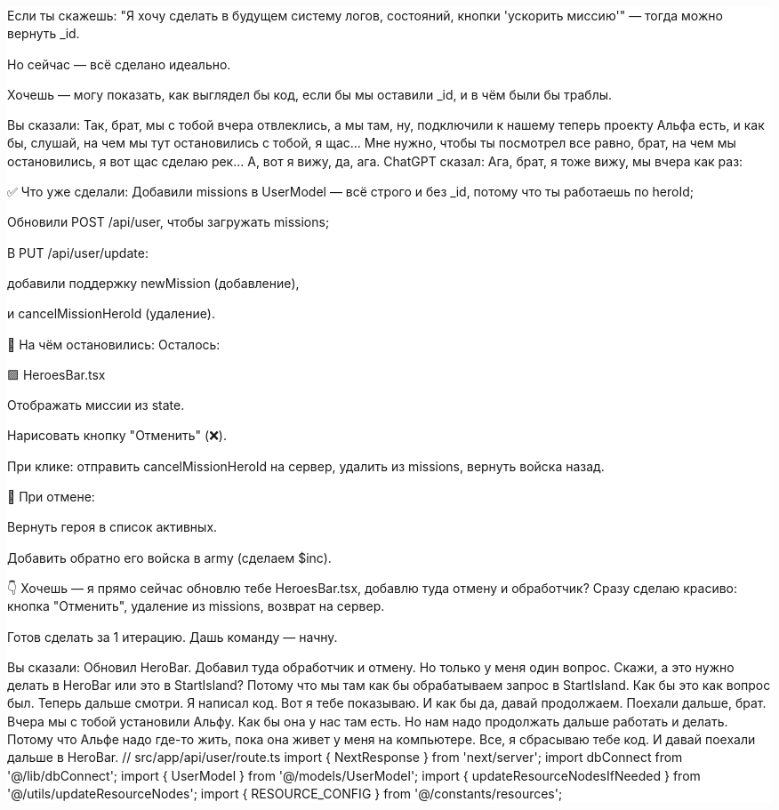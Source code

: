 Если ты скажешь: "Я хочу сделать в будущем систему логов, состояний, кнопки 'ускорить миссию'" — тогда можно вернуть _id.

Но сейчас — всё сделано идеально.

Хочешь — могу показать, как выглядел бы код, если бы мы оставили _id, и в чём были бы траблы.

Вы сказали:
Так, брат, мы с тобой вчера отвлеклись, а мы там, ну, подключили к нашему теперь проекту Альфа есть, и как бы, слушай, на чем мы тут остановились с тобой, я щас... Мне нужно, чтобы ты посмотрел все равно, брат, на чем мы остановились, я вот щас сделаю рек... А, вот я вижу, да, ага.
ChatGPT сказал:
Ага, брат, я тоже вижу, мы вчера как раз:

✅ Что уже сделали:
Добавили missions в UserModel — всё строго и без _id, потому что ты работаешь по heroId;

Обновили POST /api/user, чтобы загружать missions;

В PUT /api/user/update:

добавили поддержку newMission (добавление),

и cancelMissionHeroId (удаление).

📍 На чём остановились:
Осталось:

🟪 HeroesBar.tsx

Отображать миссии из state.

Нарисовать кнопку "Отменить" (❌).

При клике: отправить cancelMissionHeroId на сервер, удалить из missions, вернуть войска назад.

🔄 При отмене:

Вернуть героя в список активных.

Добавить обратно его войска в army (сделаем $inc).

👇 Хочешь — я прямо сейчас обновлю тебе HeroesBar.tsx, добавлю туда отмену и обработчик?
Сразу сделаю красиво: кнопка "Отменить", удаление из missions, возврат на сервер.

Готов сделать за 1 итерацию. Дашь команду — начну.

Вы сказали:
Обновил HeroBar. Добавил туда обработчик и отмену. Но только у меня один вопрос. Скажи, а это нужно делать в HeroBar или это в StartIsland? Потому что мы там как бы обрабатываем запрос в StartIsland. Как бы это как вопрос был. Теперь дальше смотри. Я написал код. Вот я тебе показываю. И как бы да, давай продолжаем. Поехали дальше, брат. Вчера мы с тобой установили Альфу. Как бы она у нас там есть. Но нам надо продолжать дальше работать и делать. Потому что Альфе надо где-то жить, пока она живет у меня на компьютере. Все, я сбрасываю тебе код. И давай поехали дальше в HeroBar.                  // src/app/api/user/route.ts
import { NextResponse } from 'next/server';
import dbConnect from '@/lib/dbConnect';
import { UserModel } from '@/models/UserModel';
import { updateResourceNodesIfNeeded } from '@/utils/updateResourceNodes';
import { RESOURCE_CONFIG } from '@/constants/resources';
